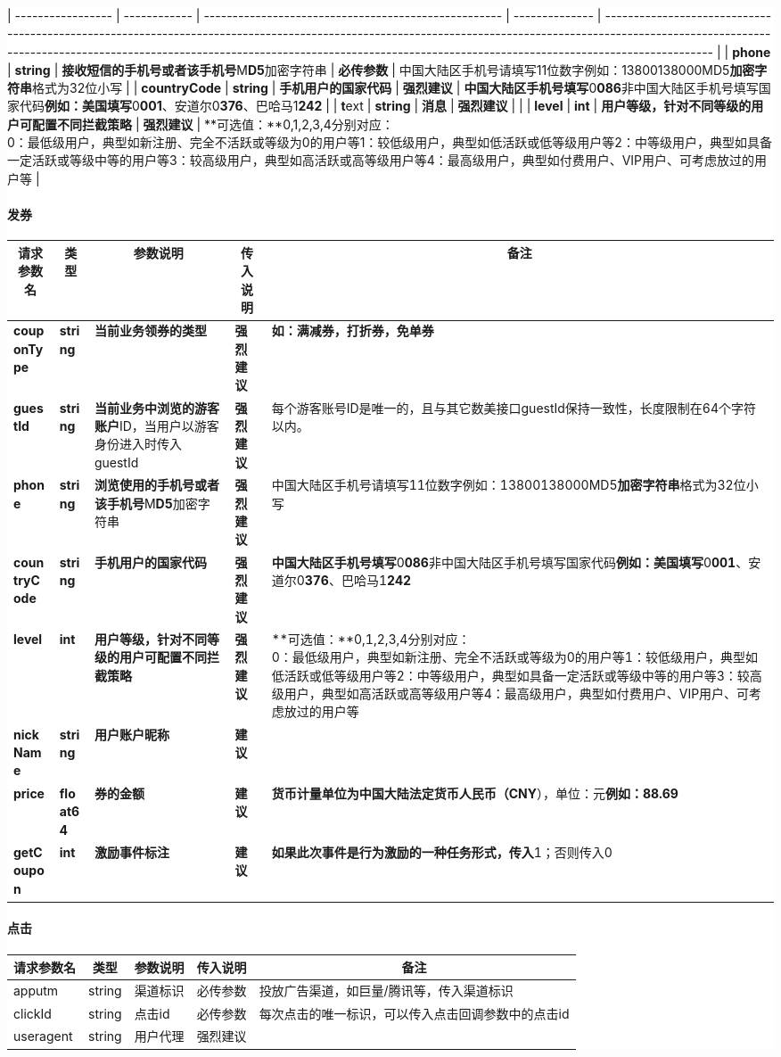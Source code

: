 | ----------------- | ------------ | ---------------------------------------------------- | -------------- | --------------------------------------------------------------------------------------------------------------------------------------------------------------------------------------------------------------------------------------------------------------------------------------------- |
| **phone**       | **string** | **接收短信的手机号或者该手机号**M**D5**加密字符串  | **必传参数** | 中国大陆区手机号请填写11位数字例如：13800138000MD5**加密字符串**格式为32位小写                                                                                                                                                                                                              |
| **countryCode** | **string** | **手机用户的国家代码**                             | **强烈建议** | **中国大陆区手机号填写**0**086**非中国大陆区手机号填写国家代码**例如：美国填写**0**001**、安道尔0**376**、巴哈马1**242**                                                                                                                                                                    |
| **t**ext        | **string** | **消息**                                           | **强烈建议** |                                                                                                                                                                                                                                                                                             |
| **level**       | **int**    | **用户等级，针对不同等级的用户可配置不同拦截策略** | **强烈建议** | **可选值：**0,1,2,3,4分别对应：<br/>0：最低级用户，典型如新注册、完全不活跃或等级为0的用户等1：较低级用户，典型如低活跃或低等级用户等2：中等级用户，典型如具备一定活跃或等级中等的用户等3：较高级用户，典型如高活跃或高等级用户等4：最高级用户，典型如付费用户、VIP用户、可考虑放过的用户等 |

#### <span id="postCoupon"> **发券** </span>


| **请求参数名**  | **类型**    | **参数说明**                                                      | **传入说明** | **备注**                                                                                                                                                                                                                                                                                    |
| ----------------- | ------------- | ------------------------------------------------------------------- | -------------- | --------------------------------------------------------------------------------------------------------------------------------------------------------------------------------------------------------------------------------------------------------------------------------------------- |
| **couponType**  | **string**  | **当前业务领券的类型**                                            | **强烈建议** | **如：满减券，打折券，免单券**                                                                                                                                                                                                                                                              |
| **guestId**     | **string**  | **当前业务中浏览的游客账户**ID，当用户以游客身份进入时传入guestId | **强烈建议** | 每个游客账号ID是唯一的，且与其它数美接口guestId保持一致性，长度限制在64个字符以内。                                                                                                                                                                                                         |
| **phone**       | **string**  | **浏览使用的手机号或者该手机号**M**D5**加密字符串                 | **强烈建议** | 中国大陆区手机号请填写11位数字例如：13800138000MD5**加密字符串**格式为32位小写                                                                                                                                                                                                              |
| **countryCode** | **string**  | **手机用户的国家代码**                                            | **强烈建议** | **中国大陆区手机号填写**0**086**非中国大陆区手机号填写国家代码**例如：美国填写**0**001**、安道尔0**376**、巴哈马1**242**                                                                                                                                                                    |
| **level**       | **int**     | **用户等级，针对不同等级的用户可配置不同拦截策略**                | **强烈建议** | **可选值：**0,1,2,3,4分别对应：<br/>0：最低级用户，典型如新注册、完全不活跃或等级为0的用户等1：较低级用户，典型如低活跃或低等级用户等2：中等级用户，典型如具备一定活跃或等级中等的用户等3：较高级用户，典型如高活跃或高等级用户等4：最高级用户，典型如付费用户、VIP用户、可考虑放过的用户等 |
| **nickName**    | **string**  | **用户账户昵称**                                                  | **建议**     |                                                                                                                                                                                                                                                                                             |
| **price**       | **float64** | **券的金额**                                                      | **建议**     | **货币计量单位为中国大陆法定货币人民币（**C**NY**），单位：元**例如：**8**8.69**                                                                                                                                                                                                            |
| **getCoupon**   | **int**     | **激励事件标注**                                                  | **建议**     | **如果此次事件是行为激励的一种任务形式，传入**1；否则传入0                                                                                                                                                                                                                                  |

#### <span id="click"> **点击** </span>


| **请求参数名** | **类型** | **参数说明**                          | **传入说明** | **备注**                                           |
| ---------------- | ---------- | --------------------------------------- | -------------- | ---------------------------------------------------- |
| apputm         | string   | 渠道标识                              | 必传参数     | 投放广告渠道，如巨量/腾讯等，传入渠道标识          |
| clickId        | string   | 点击id                                | 必传参数     | 每次点击的唯一标识，可以传入点击回调参数中的点击id |
| useragent      | string   | 用户代理                              | 强烈建议     |                                                    |
